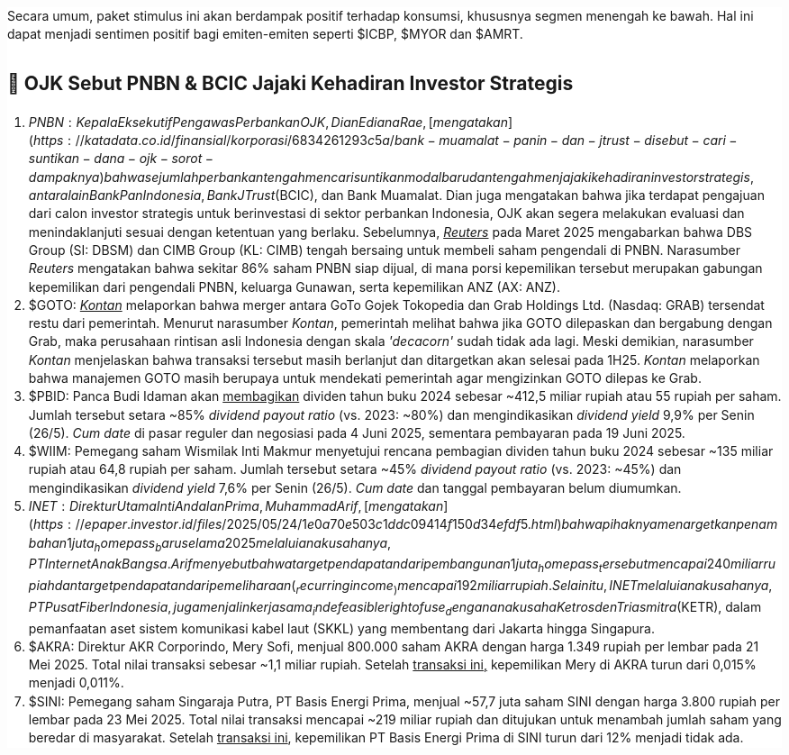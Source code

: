Secara umum, paket stimulus ini akan berdampak positif terhadap konsumsi, khususnya segmen menengah ke bawah. Hal ini dapat menjadi sentimen positif bagi emiten-emiten seperti $ICBP, $MYOR dan $AMRT.

## 🤝 OJK Sebut PNBN & BCIC Jajaki Kehadiran Investor Strategis

1.  $PNBN: Kepala Eksekutif Pengawas Perbankan OJK, Dian Ediana Rae, [mengatakan](https://katadata.co.id/finansial/korporasi/6834261293c5a/bank-muamalat-panin-dan-jtrust-disebut-cari-suntikan-dana-ojk-sorot-dampaknya) bahwa sejumlah perbankan tengah mencari suntikan modal baru dan tengah menjajaki kehadiran investor strategis, antara lain Bank Pan Indonesia, Bank JTrust ($BCIC), dan Bank Muamalat. Dian juga mengatakan bahwa jika terdapat pengajuan dari calon investor strategis untuk berinvestasi di sektor perbankan Indonesia, OJK akan segera melakukan evaluasi dan menindaklanjuti sesuai dengan ketentuan yang berlaku. Sebelumnya, _[Reuters](https://www.reuters.com/markets/deals/dbs-leading-race-buy-controlling-stake-indonesias-panin-bank-sources-say-2025-03-26/)_ pada Maret 2025 mengabarkan bahwa DBS Group (SI: DBSM) dan CIMB Group (KL: CIMB) tengah bersaing untuk membeli saham pengendali di PNBN. Narasumber _Reuters_ mengatakan bahwa sekitar 86% saham PNBN siap dijual, di mana porsi kepemilikan tersebut merupakan gabungan kepemilikan dari pengendali PNBN, keluarga Gunawan, serta kepemilikan ANZ (AX: ANZ).
2.  $GOTO: _[Kontan](https://investasi.kontan.co.id/news/merger-goto-gojek-tokopedia-goto-dan-grab-tersendat-restu-pemerintah)_ melaporkan bahwa merger antara GoTo Gojek Tokopedia dan Grab Holdings Ltd. (Nasdaq: GRAB) tersendat restu dari pemerintah. Menurut narasumber _Kontan_, pemerintah melihat bahwa jika GOTO dilepaskan dan bergabung dengan Grab, maka perusahaan rintisan asli Indonesia dengan skala _'decacorn'_ sudah tidak ada lagi. Meski demikian, narasumber _Kontan_ menjelaskan bahwa transaksi tersebut masih berlanjut dan ditargetkan akan selesai pada 1H25. _Kontan_ melaporkan bahwa manajemen GOTO masih berupaya untuk mendekati pemerintah agar mengizinkan GOTO dilepas ke Grab.
3.  $PBID: Panca Budi Idaman akan [membagikan](https://www.idx.co.id/StaticData/NewsAndAnnouncement/ANNOUNCEMENTSTOCK/From_EREP/202505/3713a7ab48_2db1ab5b86.pdf) dividen tahun buku 2024 sebesar ~412,5 miliar rupiah atau 55 rupiah per saham. Jumlah tersebut setara ~85% _dividend payout ratio_ (vs. 2023: ~80%) dan mengindikasikan _dividend yield_ 9,9% per Senin (26/5). _Cum date_ di pasar reguler dan negosiasi pada 4 Juni 2025, sementara pembayaran pada 19 Juni 2025.
4.  $WIIM: Pemegang saham Wismilak Inti Makmur menyetujui rencana pembagian dividen tahun buku 2024 sebesar ~135 miliar rupiah atau 64,8 rupiah per saham. Jumlah tersebut setara ~45% _dividend payout ratio_ (vs. 2023: ~45%) dan mengindikasikan _dividend yield_ 7,6% per Senin (26/5). _Cum date_ dan tanggal pembayaran belum diumumkan.
5.  $INET: Direktur Utama Inti Andalan Prima, Muhammad Arif, [mengatakan](https://epaper.investor.id/files/2025/05/24/1e0a70e503c1ddc09414f150d34efdf5.html) bahwa pihaknya menargetkan penambahan 1 juta _homepass_ baru selama 2025 melalui anak usahanya, PT Internet Anak Bangsa. Arif menyebut bahwa target pendapatan dari pembangunan 1 juta _homepass_ tersebut mencapai 240 miliar rupiah dan target pendapatan dari pemeliharaan (_recurring income_) mencapai 192 miliar rupiah. Selain itu, INET melalui anak usahanya, PT Pusat Fiber Indonesia, juga menjalin kerja sama _indefeasible right of use_ dengan anak usaha Ketrosden Triasmitra ($KETR), dalam pemanfaatan aset sistem komunikasi kabel laut (SKKL) yang membentang dari Jakarta hingga Singapura.
6.  $AKRA: Direktur AKR Corporindo, Mery Sofi, menjual 800.000 saham AKRA dengan harga 1.349 rupiah per lembar pada 21 Mei 2025. Total nilai transaksi sebesar ~1,1 miliar rupiah. Setelah [transaksi ini,](https://www.idx.co.id/StaticData/NewsAndAnnouncement/ANNOUNCEMENTSTOCK/From_EREP/202505/fad6cae453_61c456da90.pdf) kepemilikan Mery di AKRA turun dari 0,015% menjadi 0,011%.
7.  $SINI: Pemegang saham Singaraja Putra, PT Basis Energi Prima, menjual ~57,7 juta saham SINI dengan harga 3.800 rupiah per lembar pada 23 Mei 2025. Total nilai transaksi mencapai ~219 miliar rupiah dan ditujukan untuk menambah jumlah saham yang beredar di masyarakat. Setelah [transaksi ini](https://www.idx.co.id/StaticData/NewsAndAnnouncement/ANNOUNCEMENTSTOCK/From_EREP/202505/b044de0e90_619ec232fa.pdf), kepemilikan PT Basis Energi Prima di SINI turun dari 12% menjadi tidak ada.
